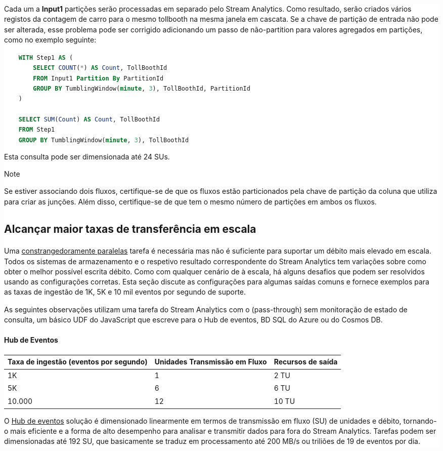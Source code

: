 Cada um a **Input1** partições serão processadas em separado pelo Stream Analytics. Como resultado, serão criados vários registos da contagem de carro para o mesmo tollbooth na mesma janela em cascata. Se a chave de partição de entrada não pode ser alterada, esse problema pode ser corrigido adicionando um passo de não-partition para valores agregados em partições, como no exemplo seguinte:

```SQL
    WITH Step1 AS (
        SELECT COUNT(*) AS Count, TollBoothId
        FROM Input1 Partition By PartitionId
        GROUP BY TumblingWindow(minute, 3), TollBoothId, PartitionId
    )

    SELECT SUM(Count) AS Count, TollBoothId
    FROM Step1
    GROUP BY TumblingWindow(minute, 3), TollBoothId
```

Esta consulta pode ser dimensionada até 24 SUs.

> [!NOTE]
> Se estiver associando dois fluxos, certifique-se de que os fluxos estão particionados pela chave de partição da coluna que utiliza para criar as junções. Além disso, certifique-se de que tem o mesmo número de partições em ambos os fluxos.
> 
> 

## <a name="achieving-higher-throughputs-at-scale"></a>Alcançar maior taxas de transferência em escala

Uma [constrangedoramente paralelas](#embarrassingly-parallel-jobs) tarefa é necessária mas não é suficiente para suportar um débito mais elevado em escala. Todos os sistemas de armazenamento e o respetivo resultado correspondente do Stream Analytics tem variações sobre como obter o melhor possível escrita débito. Como com qualquer cenário de à escala, há alguns desafios que podem ser resolvidos usando as configurações corretas. Esta seção discute as configurações para algumas saídas comuns e fornece exemplos para as taxas de ingestão de 1K, 5K e 10 mil eventos por segundo de suporte.

As seguintes observações utilizam uma tarefa do Stream Analytics com o (pass-through) sem monitoração de estado de consulta, um básico UDF do JavaScript que escreve para o Hub de eventos, BD SQL do Azure ou do Cosmos DB.

#### <a name="event-hub"></a>Hub de Eventos

|Taxa de ingestão (eventos por segundo) | Unidades Transmissão em Fluxo | Recursos de saída  |
|--------|---------|---------|
| 1K     |    1    |  2 TU   |
| 5K     |    6    |  6 TU   |
| 10.000    |    12   |  10 TU  |

O [Hub de eventos](https://github.com/Azure-Samples/streaming-at-scale/tree/master/eventhubs-streamanalytics-eventhubs) solução é dimensionado linearmente em termos de transmissão em fluxo (SU) de unidades e débito, tornando-o mais eficiente e a forma de alto desempenho para analisar e transmitir dados para fora do Stream Analytics. Tarefas podem ser dimensionadas até 192 SU, que basicamente se traduz em processamento até 200 MB/s ou triliões de 19 de eventos por dia.


[img.stream.analytics.monitor.job]: ./media/stream-analytics-scale-jobs/StreamAnalytics.job.monitor-NewPortal.png
[img.stream.analytics.configure.scale]: ./media/stream-analytics-scale-jobs/StreamAnalytics.configure.scale.png
[img.stream.analytics.perfgraph]: ./media/stream-analytics-scale-jobs/perf.png
[img.stream.analytics.streaming.units.scale]: ./media/stream-analytics-scale-jobs/StreamAnalyticsStreamingUnitsExample.jpg
[img.stream.analytics.preview.portal.settings.scale]: ./media/stream-analytics-scale-jobs/StreamAnalyticsPreviewPortalJobSettings-NewPortal.png   
[microsoft.support]: https://support.microsoft.com
[azure.event.hubs.developer.guide]: https://msdn.microsoft.com/library/azure/dn789972.aspx
[stream.analytics.introduction]: stream-analytics-introduction.md
[stream.analytics.get.started]: stream-analytics-real-time-fraud-detection.md
[stream.analytics.query.language.reference]: https://go.microsoft.com/fwlink/?LinkID=513299
[stream.analytics.rest.api.reference]: https://go.microsoft.com/fwlink/?LinkId=517301